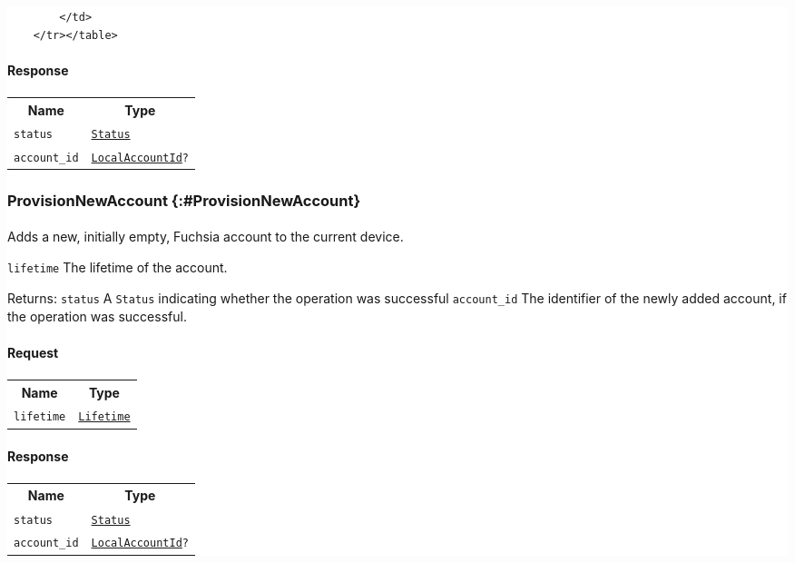             </td>
        </tr></table>


#### Response
<table>
    <tr><th>Name</th><th>Type</th></tr>
    <tr>
            <td><code>status</code></td>
            <td>
                <code><a class='link' href='#Status'>Status</a></code>
            </td>
        </tr><tr>
            <td><code>account_id</code></td>
            <td>
                <code><a class='link' href='#LocalAccountId'>LocalAccountId</a>?</code>
            </td>
        </tr></table>

### ProvisionNewAccount {:#ProvisionNewAccount}

 Adds a new, initially empty, Fuchsia account to the current device.

 `lifetime` The lifetime of the account.

 Returns: `status` A `Status` indicating whether the operation was
                   successful
          `account_id` The identifier of the newly added account, if the
                       operation was successful.

#### Request
<table>
    <tr><th>Name</th><th>Type</th></tr>
    <tr>
            <td><code>lifetime</code></td>
            <td>
                <code><a class='link' href='#Lifetime'>Lifetime</a></code>
            </td>
        </tr></table>


#### Response
<table>
    <tr><th>Name</th><th>Type</th></tr>
    <tr>
            <td><code>status</code></td>
            <td>
                <code><a class='link' href='#Status'>Status</a></code>
            </td>
        </tr><tr>
            <td><code>account_id</code></td>
            <td>
                <code><a class='link' href='#LocalAccountId'>LocalAccountId</a>?</code>
            </td>
        </tr></table>
